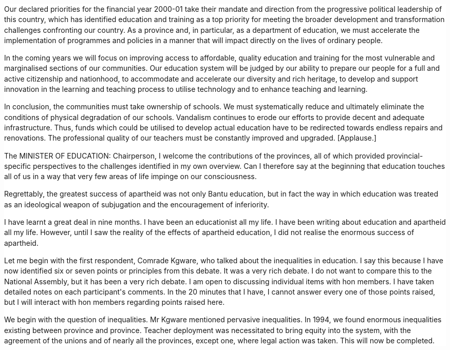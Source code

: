 Our declared priorities for the financial year 2000-01 take their mandate
and direction from the progressive political leadership of this country,
which has identified education and training as a top priority for meeting
the broader development and transformation challenges confronting our
country. As a province and, in particular, as a department of education, we
must accelerate the implementation of programmes and policies in a manner
that will impact directly on the lives of ordinary people.

In the coming years we will focus on improving access to affordable,
quality education and training for the most vulnerable and marginalised
sections of our communities. Our education system will be judged by our
ability to prepare our people for a full and active citizenship and
nationhood, to accommodate and accelerate our diversity and rich heritage,
to develop and support innovation in the learning and teaching process to
utilise technology and to enhance teaching and learning.

In conclusion, the communities must take ownership of schools. We must
systematically reduce and ultimately eliminate the conditions of physical
degradation of our schools. Vandalism continues to erode our efforts to
provide decent and adequate infrastructure. Thus, funds which could be
utilised to develop actual education have to be redirected towards endless
repairs and renovations. The professional quality of our teachers must be
constantly improved and upgraded. [Applause.]

The MINISTER OF EDUCATION: Chairperson, I welcome the contributions of the
provinces, all of which provided provincial-specific perspectives to the
challenges identified in my own overview. Can I therefore say at the
beginning that education touches all of us in a way that very few areas of
life impinge on our consciousness.

Regrettably, the greatest success of apartheid was not only Bantu
education, but in fact the way in which education was treated as an
ideological weapon of subjugation and the encouragement of inferiority.

I have learnt a great deal in nine months. I have been an educationist all
my life. I have been writing about education and apartheid all my life.
However, until I saw the reality of the effects of apartheid education, I
did not realise the enormous success of apartheid.

Let me begin with the first respondent, Comrade Kgware, who talked about
the inequalities in education. I say this because I have now identified six
or seven points or principles from this debate. It was a very rich debate.
I do not want to compare this to the National Assembly, but it has been a
very rich debate. I am open to discussing individual items with hon
members. I have taken detailed notes on each participant's comments. In the
20 minutes that I have, I cannot answer every one of those points raised,
but I will interact with hon members regarding points raised here.

We begin with the question of inequalities. Mr Kgware mentioned pervasive
inequalities. In 1994, we found enormous inequalities existing between
province and province. Teacher deployment was necessitated to bring equity
into the system, with the agreement of the unions and of nearly all the
provinces, except one, where legal action was taken. This will now be
completed.
